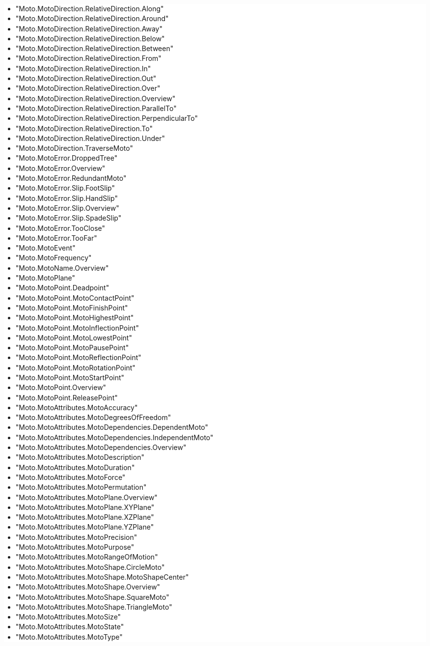 - "Moto.MotoDirection.RelativeDirection.Along"
- "Moto.MotoDirection.RelativeDirection.Around"
- "Moto.MotoDirection.RelativeDirection.Away"
- "Moto.MotoDirection.RelativeDirection.Below"
- "Moto.MotoDirection.RelativeDirection.Between"
- "Moto.MotoDirection.RelativeDirection.From"
- "Moto.MotoDirection.RelativeDirection.In"
- "Moto.MotoDirection.RelativeDirection.Out"
- "Moto.MotoDirection.RelativeDirection.Over"
- "Moto.MotoDirection.RelativeDirection.Overview"
- "Moto.MotoDirection.RelativeDirection.ParallelTo"
- "Moto.MotoDirection.RelativeDirection.PerpendicularTo"
- "Moto.MotoDirection.RelativeDirection.To"
- "Moto.MotoDirection.RelativeDirection.Under"
- "Moto.MotoDirection.TraverseMoto"
- "Moto.MotoError.DroppedTree"
- "Moto.MotoError.Overview"
- "Moto.MotoError.RedundantMoto"
- "Moto.MotoError.Slip.FootSlip"
- "Moto.MotoError.Slip.HandSlip"
- "Moto.MotoError.Slip.Overview"
- "Moto.MotoError.Slip.SpadeSlip"
- "Moto.MotoError.TooClose"
- "Moto.MotoError.TooFar"
- "Moto.MotoEvent"
- "Moto.MotoFrequency"
- "Moto.MotoName.Overview"
- "Moto.MotoPlane"
- "Moto.MotoPoint.Deadpoint"
- "Moto.MotoPoint.MotoContactPoint"
- "Moto.MotoPoint.MotoFinishPoint"
- "Moto.MotoPoint.MotoHighestPoint"
- "Moto.MotoPoint.MotoInflectionPoint"
- "Moto.MotoPoint.MotoLowestPoint"
- "Moto.MotoPoint.MotoPausePoint"
- "Moto.MotoPoint.MotoReflectionPoint"
- "Moto.MotoPoint.MotoRotationPoint"
- "Moto.MotoPoint.MotoStartPoint"
- "Moto.MotoPoint.Overview"
- "Moto.MotoPoint.ReleasePoint"
- "Moto.MotoAttributes.MotoAccuracy"
- "Moto.MotoAttributes.MotoDegreesOfFreedom"
- "Moto.MotoAttributes.MotoDependencies.DependentMoto"
- "Moto.MotoAttributes.MotoDependencies.IndependentMoto"
- "Moto.MotoAttributes.MotoDependencies.Overview"
- "Moto.MotoAttributes.MotoDescription"
- "Moto.MotoAttributes.MotoDuration"
- "Moto.MotoAttributes.MotoForce"
- "Moto.MotoAttributes.MotoPermutation"
- "Moto.MotoAttributes.MotoPlane.Overview"
- "Moto.MotoAttributes.MotoPlane.XYPlane"
- "Moto.MotoAttributes.MotoPlane.XZPlane"
- "Moto.MotoAttributes.MotoPlane.YZPlane"
- "Moto.MotoAttributes.MotoPrecision"
- "Moto.MotoAttributes.MotoPurpose"
- "Moto.MotoAttributes.MotoRangeOfMotion"
- "Moto.MotoAttributes.MotoShape.CircleMoto"
- "Moto.MotoAttributes.MotoShape.MotoShapeCenter"
- "Moto.MotoAttributes.MotoShape.Overview"
- "Moto.MotoAttributes.MotoShape.SquareMoto"
- "Moto.MotoAttributes.MotoShape.TriangleMoto"
- "Moto.MotoAttributes.MotoSize"
- "Moto.MotoAttributes.MotoState"
- "Moto.MotoAttributes.MotoType"